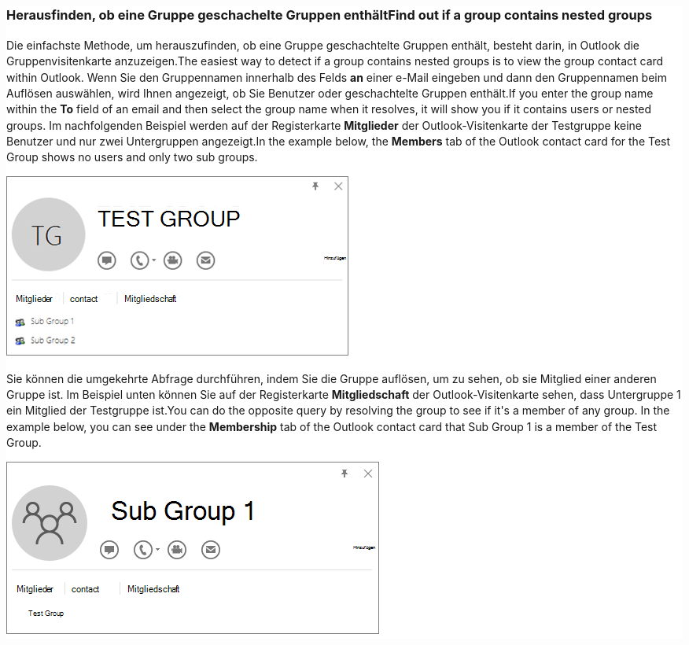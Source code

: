    
### <a name="find-out-if-a-group-contains-nested-groups"></a><span data-ttu-id="298c0-183">Herausfinden, ob eine Gruppe geschachelte Gruppen enthält</span><span class="sxs-lookup"><span data-stu-id="298c0-183">Find out if a group contains nested groups</span></span>

<span data-ttu-id="298c0-184">Die einfachste Methode, um herauszufinden, ob eine Gruppe geschachtelte Gruppen enthält, besteht darin, in Outlook die Gruppenvisitenkarte anzuzeigen.</span><span class="sxs-lookup"><span data-stu-id="298c0-184">The easiest way to detect if a group contains nested groups is to view the group contact card within Outlook.</span></span> <span data-ttu-id="298c0-185">Wenn Sie den Gruppennamen innerhalb des Felds **an** einer e-Mail eingeben und dann den Gruppennamen beim Auflösen auswählen, wird Ihnen angezeigt, ob Sie Benutzer oder geschachtelte Gruppen enthält.</span><span class="sxs-lookup"><span data-stu-id="298c0-185">If you enter the group name within the **To** field of an email and then select the group name when it resolves, it will show you if it contains users or nested groups.</span></span> <span data-ttu-id="298c0-186">Im nachfolgenden Beispiel werden auf der Registerkarte **Mitglieder** der Outlook-Visitenkarte der Testgruppe keine Benutzer und nur zwei Untergruppen angezeigt.</span><span class="sxs-lookup"><span data-stu-id="298c0-186">In the example below, the **Members** tab of the Outlook contact card for the Test Group shows no users and only two sub groups.</span></span> 
  
![Registerkarte "Mitglieder" der Outlook-Visitenkarte](../../media/d9db88c4-d752-426c-a480-b11a5b3adcd6.png)
  
<span data-ttu-id="298c0-p115">Sie können die umgekehrte Abfrage durchführen, indem Sie die Gruppe auflösen, um zu sehen, ob sie Mitglied einer anderen Gruppe ist. Im Beispiel unten können Sie auf der Registerkarte **Mitgliedschaft** der Outlook-Visitenkarte sehen, dass Untergruppe 1 ein Mitglied der Testgruppe ist.</span><span class="sxs-lookup"><span data-stu-id="298c0-p115">You can do the opposite query by resolving the group to see if it's a member of any group. In the example below, you can see under the **Membership** tab of the Outlook contact card that Sub Group 1 is a member of the Test Group.</span></span> 
  
![Registerkarte "Mitgliedschaft" der Outlook-Visitenkarte](../../media/a9f9b6ab-9c19-4822-9e3d-414ca068c42f.png)
  